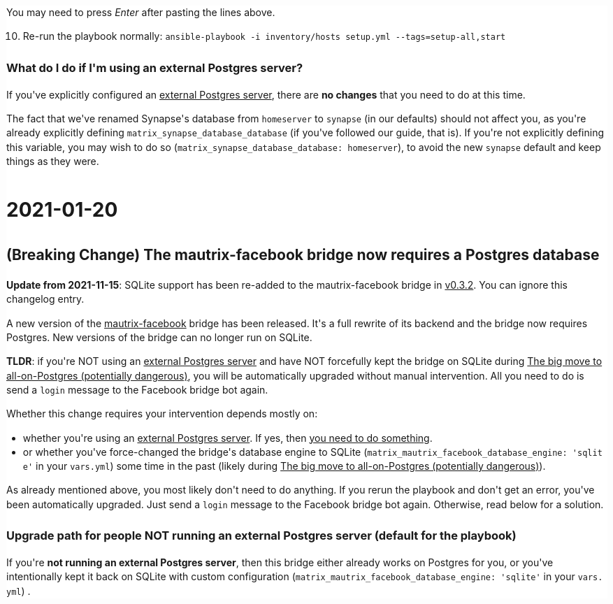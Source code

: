 
You may need to press *Enter* after pasting the lines above.

10. Re-run the playbook normally: `ansible-playbook -i inventory/hosts setup.yml --tags=setup-all,start`

### What do I do if I'm using an external Postgres server?

If you've explicitly configured an [external Postgres server](docs/configuring-playbook-external-postgres.md), there are **no changes** that you need to do at this time.

The fact that we've renamed Synapse's database from `homeserver` to `synapse` (in our defaults) should not affect you, as you're already explicitly defining `matrix_synapse_database_database` (if you've followed our guide, that is). If you're not explicitly defining this variable, you may wish to do so (`matrix_synapse_database_database: homeserver`), to avoid the new `synapse` default and keep things as they were.


# 2021-01-20

## (Breaking Change) The mautrix-facebook bridge now requires a Postgres database

**Update from 2021-11-15**: SQLite support has been re-added to the mautrix-facebook bridge in [v0.3.2](https://github.com/mautrix/facebook/releases/tag/v0.3.2). You can ignore this changelog entry.

A new version of the [mautrix-facebook](https://github.com/tulir/mautrix-facebook) bridge has been released. It's a full rewrite of its backend and the bridge now requires Postgres. New versions of the bridge can no longer run on SQLite.

**TLDR**: if you're NOT using an [external Postgres server](docs/configuring-playbook-external-postgres.md) and have NOT forcefully kept the bridge on SQLite during [The big move to all-on-Postgres (potentially dangerous)](#the-big-move-to-all-on-postgres-potentially-dangerous), you will be automatically upgraded without manual intervention. All you need to do is send a `login` message to the Facebook bridge bot again.

Whether this change requires your intervention depends mostly on:
- whether you're using an [external Postgres server](docs/configuring-playbook-external-postgres.md). If yes, then [you need to do something](#upgrade-path-for-people-running-an-external-postgres-server).
- or whether you've force-changed the bridge's database engine to SQLite (`matrix_mautrix_facebook_database_engine: 'sqlite'` in your `vars.yml`) some time in the past (likely during [The big move to all-on-Postgres (potentially dangerous)](#the-big-move-to-all-on-postgres-potentially-dangerous)).

As already mentioned above, you most likely don't need to do anything. If you rerun the playbook and don't get an error, you've been automatically upgraded. Just send a `login` message to the Facebook bridge bot again. Otherwise, read below for a solution.

### Upgrade path for people NOT running an external Postgres server (default for the playbook)

If you're **not running an external Postgres server**, then this bridge either already works on Postgres for you, or you've intentionally kept it back on SQLite with custom configuration (`matrix_mautrix_facebook_database_engine: 'sqlite'` in your `vars.yml`) .
